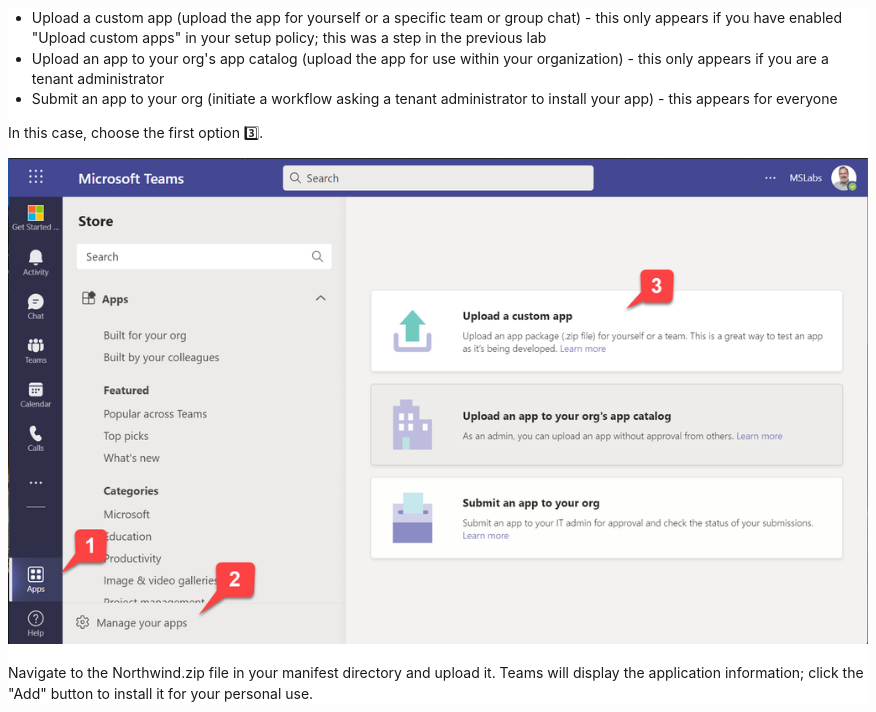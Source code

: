 * Upload a custom app (upload the app for yourself or a specific team or group chat) - this only appears if you have enabled "Upload custom apps" in your setup policy; this was a step in the previous lab
* Upload an app to your org's app catalog (upload the app for use within your organization) - this only appears if you are a tenant administrator
* Submit an app to your org (initiate a workflow asking a tenant administrator to install your app) - this appears for everyone

In this case, choose the first option 3️⃣.

![Upload the app](../../assets/screenshots/03-005-InstallApp-1.png)

Navigate to the Northwind.zip file in your manifest directory and upload it. Teams will display the application information; click the "Add" button to install it for your personal use.
